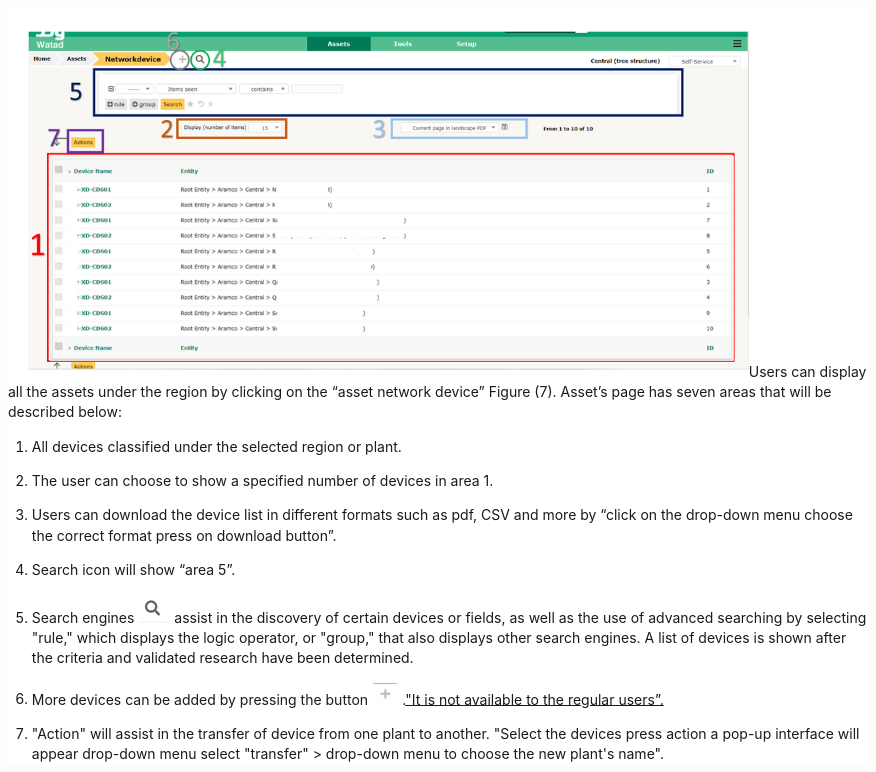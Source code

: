 <img src="./media/image23.png"
style="width:7.71667in;height:3.84097in" />Users can display all the
assets under the region by clicking on the “asset network device” Figure
(7). Asset’s page has seven areas that will be described below:

1.  All devices classified under the selected region or plant.

2.  The user can choose to show a specified number of devices in area 1.

3.  Users can download the device list in different formats such as pdf,
    CSV and more by “click on the drop-down menu choose the correct
    format press on download button”.

4.  Search icon will show “area 5”.

5.  Search engines
    <img src="./media/image25.png" style="width:0.33333in;height:0.3in" />
    assist in the discovery of certain devices or fields, as well as the
    use of advanced searching by selecting "rule," which displays the
    logic operator, or "group," that also displays other search engines.
    A list of devices is shown after the criteria and validated research
    have been determined.

6.  More devices can be added by pressing the button
    <img src="./media/image26.png" style="width:0.275in;height:0.225in" />
    .<u>"It is not available to the regular users”.</u>

7.  "Action" will assist in the transfer of device from one plant to
    another. "Select the devices press action a pop-up interface will
    appear drop-down menu select "transfer" \> drop-down menu to choose
    the new plant's name".
